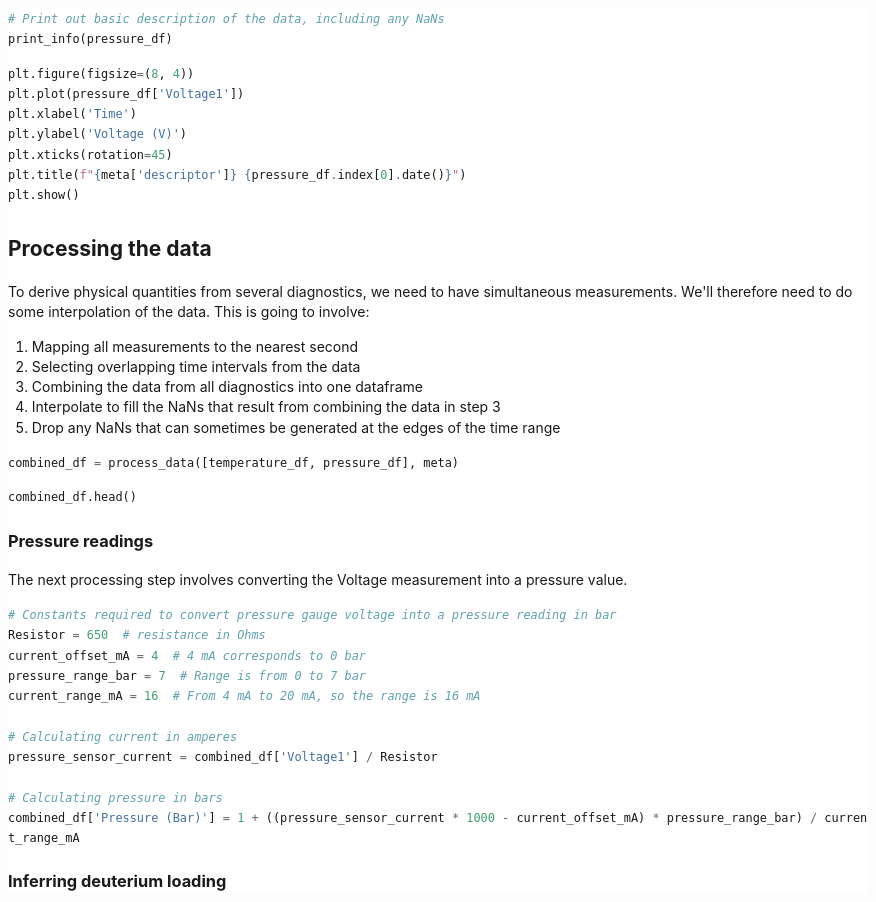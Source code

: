 ```python colab={"base_uri": "https://localhost:8080/"} id="af60e3d7-edb5-4d7c-a9aa-bdf14cdb9350" outputId="f8ae22e3-ddc7-4be8-d56e-47d4c3cff2ee"
# Print out basic description of the data, including any NaNs
print_info(pressure_df)
```

```python colab={"base_uri": "https://localhost:8080/", "height": 463} id="hmG1mduzeawm" outputId="7b1af1b2-164f-4e06-a866-c9f828959419"
plt.figure(figsize=(8, 4))
plt.plot(pressure_df['Voltage1'])
plt.xlabel('Time')
plt.ylabel('Voltage (V)')
plt.xticks(rotation=45)
plt.title(f"{meta['descriptor']} {pressure_df.index[0].date()}")
plt.show()
```


## Processing the data

To derive physical quantities from several diagnostics, we need to have simultaneous measurements. We'll therefore need to do some interpolation of the data. This is going to involve:
1. Mapping all measurements to the nearest second
2. Selecting overlapping time intervals from the data
3. Combining the data from all diagnostics into one dataframe
4. Interpolate to fill the NaNs that result from combining the data in step 3
5. Drop any NaNs that can sometimes be generated at the edges of the time range


```python id="e0fa56de-0ec6-4b9c-b2a7-4da02eb09812"
combined_df = process_data([temperature_df, pressure_df], meta)
```

```python colab={"base_uri": "https://localhost:8080/", "height": 238} id="ASNKpZWVlcFR" outputId="f1475c5f-ae36-4486-c5c9-b5056d502e4c"
combined_df.head()
```


### Pressure readings
The next processing step involves converting the Voltage measurement into a pressure value.


```python id="a68f9cd1-e486-4c50-bb93-30feff9f1076"
# Constants required to convert pressure gauge voltage into a pressure reading in bar
Resistor = 650  # resistance in Ohms
current_offset_mA = 4  # 4 mA corresponds to 0 bar
pressure_range_bar = 7  # Range is from 0 to 7 bar
current_range_mA = 16  # From 4 mA to 20 mA, so the range is 16 mA

# Calculating current in amperes
pressure_sensor_current = combined_df['Voltage1'] / Resistor

# Calculating pressure in bars
combined_df['Pressure (Bar)'] = 1 + ((pressure_sensor_current * 1000 - current_offset_mA) * pressure_range_bar) / current_range_mA
```


### Inferring deuterium loading
